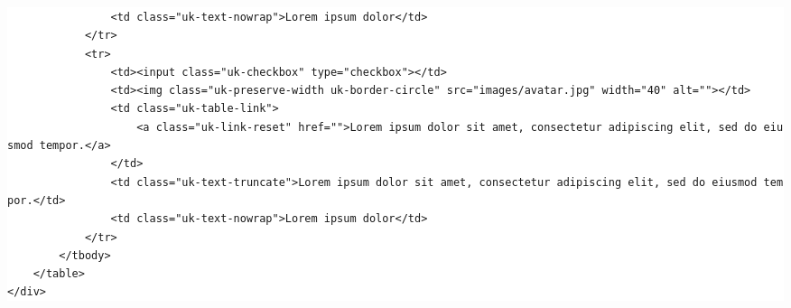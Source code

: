 ```example
                <td class="uk-text-nowrap">Lorem ipsum dolor</td>
            </tr>
            <tr>
                <td><input class="uk-checkbox" type="checkbox"></td>
                <td><img class="uk-preserve-width uk-border-circle" src="images/avatar.jpg" width="40" alt=""></td>
                <td class="uk-table-link">
                    <a class="uk-link-reset" href="">Lorem ipsum dolor sit amet, consectetur adipiscing elit, sed do eiusmod tempor.</a>
                </td>
                <td class="uk-text-truncate">Lorem ipsum dolor sit amet, consectetur adipiscing elit, sed do eiusmod tempor.</td>
                <td class="uk-text-nowrap">Lorem ipsum dolor</td>
            </tr>
        </tbody>
    </table>
</div>
```